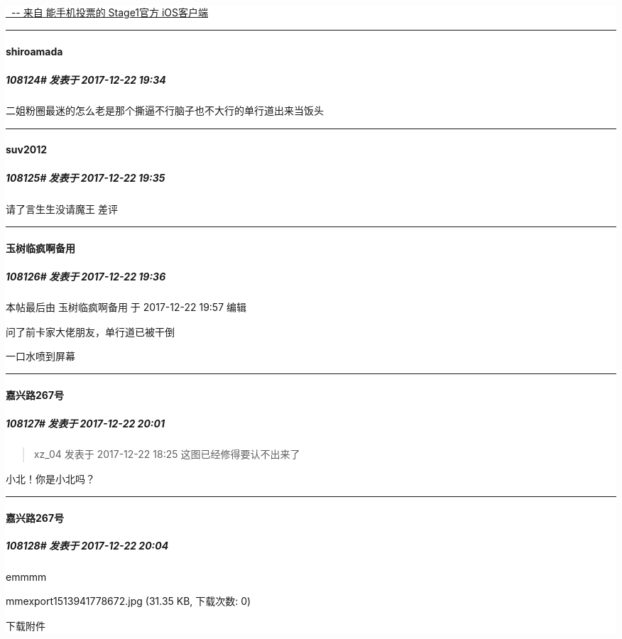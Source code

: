 [  -- 来自 能手机投票的 Stage1官方 iOS客户端](https://itunes.apple.com/fi/app/saraba1st/id1221237470?mt=8)


*****

####  shiroamada  
##### 108124#       发表于 2017-12-22 19:34


二姐粉圈最迷的怎么老是那个撕逼不行脑子也不大行的单行道出来当饭头


*****

####  suv2012  
##### 108125#       发表于 2017-12-22 19:35


请了言生生没请魔王 差评


*****

####  玉树临疯啊备用  
##### 108126#       发表于 2017-12-22 19:36


 本帖最后由 玉树临疯啊备用 于 2017-12-22 19:57 编辑 

问了前卡家大佬朋友，单行道已被干倒

一口水喷到屏幕


*****

####  嘉兴路267号  
##### 108127#       发表于 2017-12-22 20:01


<blockquote>xz_04 发表于 2017-12-22 18:25
这图已经修得要认不出来了</blockquote>
小北！你是小北吗？


*****

####  嘉兴路267号  
##### 108128#       发表于 2017-12-22 20:04


emmmm


mmexport1513941778672.jpg
(31.35 KB, 下载次数: 0)


下载附件

